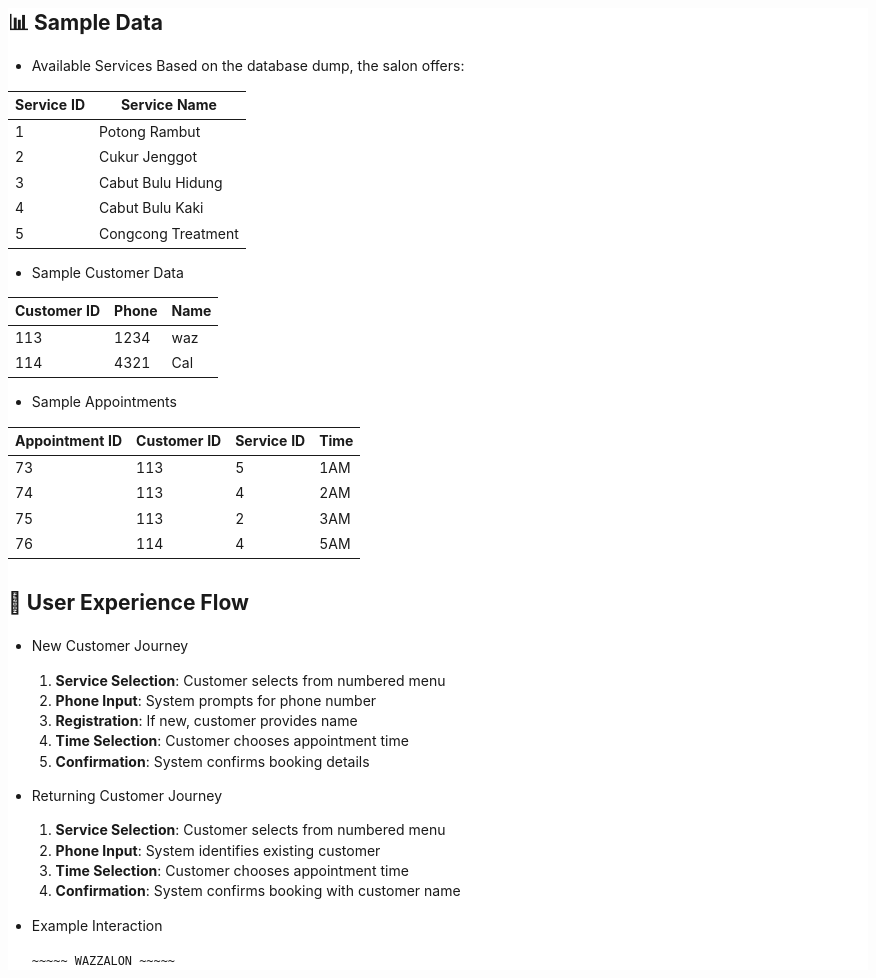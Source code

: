 ## 📊 Sample Data

- Available Services
Based on the database dump, the salon offers:

| Service ID | Service Name |
|------------|--------------|
| 1 | Potong Rambut |
| 2 | Cukur Jenggot |
| 3 | Cabut Bulu Hidung |
| 4 | Cabut Bulu Kaki |
| 5 | Congcong Treatment |

- Sample Customer Data

| Customer ID | Phone | Name |
|-------------|-------|------|
| 113 | 1234 | waz |
| 114 | 4321 | Cal |

- Sample Appointments

| Appointment ID | Customer ID | Service ID | Time |
|----------------|-------------|------------|------|
| 73 | 113 | 5 | 1AM |
| 74 | 113 | 4 | 2AM |
| 75 | 113 | 2 | 3AM |
| 76 | 114 | 4 | 5AM |

## 🎯 User Experience Flow

- New Customer Journey
    1. **Service Selection**: Customer selects from numbered menu
    2. **Phone Input**: System prompts for phone number
    3. **Registration**: If new, customer provides name
    4. **Time Selection**: Customer chooses appointment time
    5. **Confirmation**: System confirms booking details

- Returning Customer Journey
    1. **Service Selection**: Customer selects from numbered menu
    2. **Phone Input**: System identifies existing customer
    3. **Time Selection**: Customer chooses appointment time
    4. **Confirmation**: System confirms booking with customer name

- Example Interaction
    ```
    ~~~~~ WAZZALON ~~~~~
